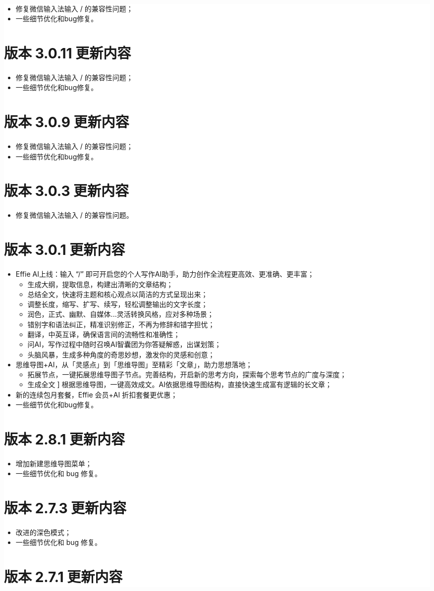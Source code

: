 - 修复微信输入法输入 / 的兼容性问题；
- 一些细节优化和bug修复。

# 版本 3.0.11 更新内容

- 修复微信输入法输入 / 的兼容性问题；
- 一些细节优化和bug修复。

# 版本 3.0.9 更新内容

- 修复微信输入法输入 / 的兼容性问题；
- 一些细节优化和bug修复。

# 版本 3.0.3 更新内容

- 修复微信输入法输入 / 的兼容性问题。

# 版本 3.0.1 更新内容

- Effie AI上线：输入 “/” 即可开启您的个人写作AI助手，助力创作全流程更高效、更准确、更丰富；
    - 生成大纲，提取信息，构建出清晰的文章结构；
    - 总结全文，快速将主题和核心观点以简洁的方式呈现出来；
    - 调整长度，缩写、扩写、续写，轻松调整输出的文字长度；
    - 润色，正式、幽默、自媒体...灵活转换风格，应对多种场景；
    - 错别字和语法纠正，精准识别修正，不再为修辞和错字担忧；
    - 翻译，中英互译，确保语言间的流畅性和准确性；
    - 问AI，写作过程中随时召唤AI智囊团为你答疑解惑，出谋划策；
    - 头脑风暴，生成多种角度的奇思妙想，激发你的灵感和创意；
- 思维导图+AI，从「灵感点」到「思维导图」至精彩「文章」，助力思想落地；
    - 拓展节点，一键拓展思维导图子节点。完善结构，开启新的思考方向，探索每个思考节点的广度与深度；
    - 生成全文 ] 根据思维导图，一键高效成文。AI依据思维导图结构，直接快速生成富有逻辑的长文章；
- 新的连续包月套餐，Effie 会员+AI 折扣套餐更优惠；
- 一些细节优化和bug修复。

# 版本 2.8.1 更新内容

- 增加新建思维导图菜单；
- 一些细节优化和 bug 修复。

# 版本 2.7.3 更新内容

- 改进的深色模式；
- 一些细节优化和 bug 修复。

# 版本 2.7.1 更新内容
